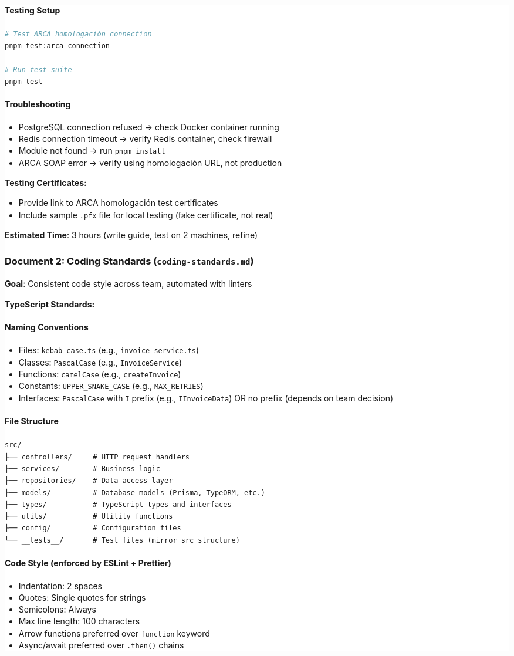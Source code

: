 #### Testing Setup
```bash
# Test ARCA homologación connection
pnpm test:arca-connection

# Run test suite
pnpm test
```

#### Troubleshooting
- PostgreSQL connection refused → check Docker container running
- Redis connection timeout → verify Redis container, check firewall
- Module not found → run `pnpm install`
- ARCA SOAP error → verify using homologación URL, not production

**Testing Certificates:**
- Provide link to ARCA homologación test certificates
- Include sample `.pfx` file for local testing (fake certificate, not real)

**Estimated Time**: 3 hours (write guide, test on 2 machines, refine)

### Document 2: Coding Standards (`coding-standards.md`)

**Goal**: Consistent code style across team, automated with linters

**TypeScript Standards:**

#### Naming Conventions
- Files: `kebab-case.ts` (e.g., `invoice-service.ts`)
- Classes: `PascalCase` (e.g., `InvoiceService`)
- Functions: `camelCase` (e.g., `createInvoice`)
- Constants: `UPPER_SNAKE_CASE` (e.g., `MAX_RETRIES`)
- Interfaces: `PascalCase` with `I` prefix (e.g., `IInvoiceData`) OR no prefix (depends on team decision)

#### File Structure
```
src/
├── controllers/     # HTTP request handlers
├── services/        # Business logic
├── repositories/    # Data access layer
├── models/          # Database models (Prisma, TypeORM, etc.)
├── types/           # TypeScript types and interfaces
├── utils/           # Utility functions
├── config/          # Configuration files
└── __tests__/       # Test files (mirror src structure)
```

#### Code Style (enforced by ESLint + Prettier)
- Indentation: 2 spaces
- Quotes: Single quotes for strings
- Semicolons: Always
- Max line length: 100 characters
- Arrow functions preferred over `function` keyword
- Async/await preferred over `.then()` chains
